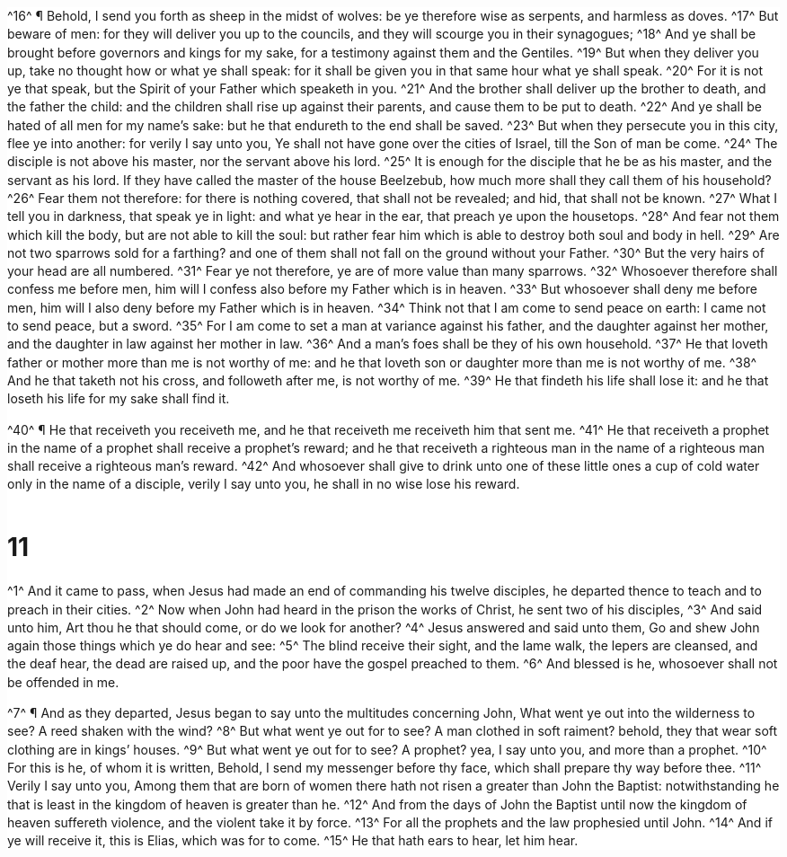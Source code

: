 ^16^ ¶ Behold, I send you forth as sheep in the midst of wolves: be ye therefore wise as serpents, and harmless as doves. ^17^ But beware of men: for they will deliver you up to the councils, and they will scourge you in their synagogues; ^18^ And ye shall be brought before governors and kings for my sake, for a testimony against them and the Gentiles. ^19^ But when they deliver you up, take no thought how or what ye shall speak: for it shall be given you in that same hour what ye shall speak. ^20^ For it is not ye that speak, but the Spirit of your Father which speaketh in you. ^21^ And the brother shall deliver up the brother to death, and the father the child: and the children shall rise up against their parents, and cause them to be put to death. ^22^ And ye shall be hated of all men for my name’s sake: but he that endureth to the end shall be saved. ^23^ But when they persecute you in this city, flee ye into another: for verily I say unto you, Ye shall not have gone over the cities of Israel, till the Son of man be come. ^24^ The disciple is not above his master, nor the servant above his lord. ^25^ It is enough for the disciple that he be as his master, and the servant as his lord. If they have called the master of the house Beelzebub, how much more shall they call them of his household? ^26^ Fear them not therefore: for there is nothing covered, that shall not be revealed; and hid, that shall not be known. ^27^ What I tell you in darkness, that speak ye in light: and what ye hear in the ear, that preach ye upon the housetops. ^28^ And fear not them which kill the body, but are not able to kill the soul: but rather fear him which is able to destroy both soul and body in hell. ^29^ Are not two sparrows sold for a farthing? and one of them shall not fall on the ground without your Father. ^30^ But the very hairs of your head are all numbered. ^31^ Fear ye not therefore, ye are of more value than many sparrows. ^32^ Whosoever therefore shall confess me before men, him will I confess also before my Father which is in heaven. ^33^ But whosoever shall deny me before men, him will I also deny before my Father which is in heaven. ^34^ Think not that I am come to send peace on earth: I came not to send peace, but a sword. ^35^ For I am come to set a man at variance against his father, and the daughter against her mother, and the daughter in law against her mother in law. ^36^ And a man’s foes shall be they of his own household. ^37^ He that loveth father or mother more than me is not worthy of me: and he that loveth son or daughter more than me is not worthy of me. ^38^ And he that taketh not his cross, and followeth after me, is not worthy of me. ^39^ He that findeth his life shall lose it: and he that loseth his life for my sake shall find it. 

^40^ ¶ He that receiveth you receiveth me, and he that receiveth me receiveth him that sent me. ^41^ He that receiveth a prophet in the name of a prophet shall receive a prophet’s reward; and he that receiveth a righteous man in the name of a righteous man shall receive a righteous man’s reward. ^42^ And whosoever shall give to drink unto one of these little ones a cup of cold water only in the name of a disciple, verily I say unto you, he shall in no wise lose his reward. 

# 11 
^1^ And it came to pass, when Jesus had made an end of commanding his twelve disciples, he departed thence to teach and to preach in their cities. ^2^ Now when John had heard in the prison the works of Christ, he sent two of his disciples, ^3^ And said unto him, Art thou he that should come, or do we look for another? ^4^ Jesus answered and said unto them, Go and shew John again those things which ye do hear and see: ^5^ The blind receive their sight, and the lame walk, the lepers are cleansed, and the deaf hear, the dead are raised up, and the poor have the gospel preached to them. ^6^ And blessed is he, whosoever shall not be offended in me. 

^7^ ¶ And as they departed, Jesus began to say unto the multitudes concerning John, What went ye out into the wilderness to see? A reed shaken with the wind? ^8^ But what went ye out for to see? A man clothed in soft raiment? behold, they that wear soft clothing are in kings’ houses. ^9^ But what went ye out for to see? A prophet? yea, I say unto you, and more than a prophet. ^10^ For this is he, of whom it is written, Behold, I send my messenger before thy face, which shall prepare thy way before thee. ^11^ Verily I say unto you, Among them that are born of women there hath not risen a greater than John the Baptist: notwithstanding he that is least in the kingdom of heaven is greater than he. ^12^ And from the days of John the Baptist until now the kingdom of heaven suffereth violence, and the violent take it by force. ^13^ For all the prophets and the law prophesied until John. ^14^ And if ye will receive it, this is Elias, which was for to come. ^15^ He that hath ears to hear, let him hear. 
